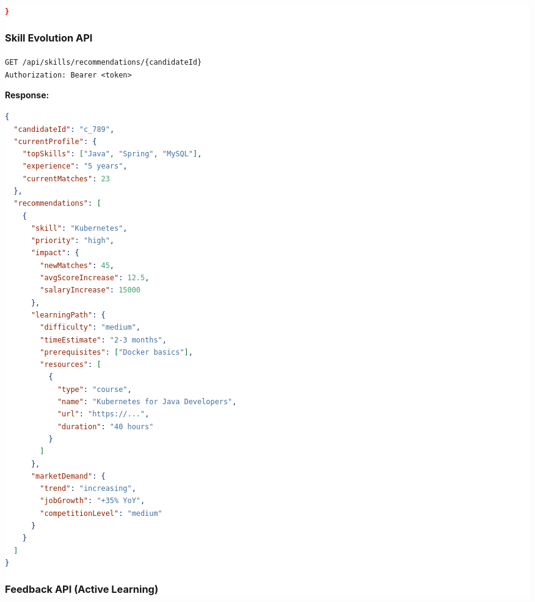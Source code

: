 ```json
}
```

### Skill Evolution API

```http
GET /api/skills/recommendations/{candidateId}
Authorization: Bearer <token>
```

**Response:**
```json
{
  "candidateId": "c_789",
  "currentProfile": {
    "topSkills": ["Java", "Spring", "MySQL"],
    "experience": "5 years",
    "currentMatches": 23
  },
  "recommendations": [
    {
      "skill": "Kubernetes",
      "priority": "high",
      "impact": {
        "newMatches": 45,
        "avgScoreIncrease": 12.5,
        "salaryIncrease": 15000
      },
      "learningPath": {
        "difficulty": "medium",
        "timeEstimate": "2-3 months",
        "prerequisites": ["Docker basics"],
        "resources": [
          {
            "type": "course",
            "name": "Kubernetes for Java Developers",
            "url": "https://...",
            "duration": "40 hours"
          }
        ]
      },
      "marketDemand": {
        "trend": "increasing",
        "jobGrowth": "+35% YoY",
        "competitionLevel": "medium"
      }
    }
  ]
}
```

### Feedback API (Active Learning)
